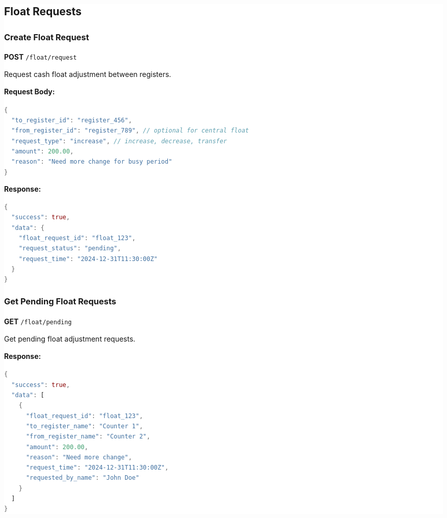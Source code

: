 ## Float Requests

### Create Float Request

**POST** `/float/request`

Request cash float adjustment between registers.

**Request Body:**

```dart
{
  "to_register_id": "register_456",
  "from_register_id": "register_789", // optional for central float
  "request_type": "increase", // increase, decrease, transfer
  "amount": 200.00,
  "reason": "Need more change for busy period"
}
```

**Response:**

```dart
{
  "success": true,
  "data": {
    "float_request_id": "float_123",
    "request_status": "pending",
    "request_time": "2024-12-31T11:30:00Z"
  }
}
```

### Get Pending Float Requests

**GET** `/float/pending`

Get pending float adjustment requests.

**Response:**

```dart
{
  "success": true,
  "data": [
    {
      "float_request_id": "float_123",
      "to_register_name": "Counter 1",
      "from_register_name": "Counter 2",
      "amount": 200.00,
      "reason": "Need more change",
      "request_time": "2024-12-31T11:30:00Z",
      "requested_by_name": "John Doe"
    }
  ]
}
```
